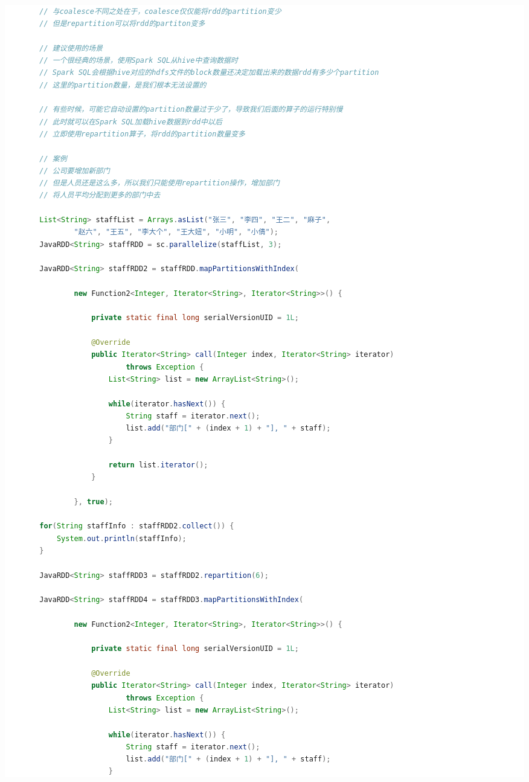 ```java
		// 与coalesce不同之处在于，coalesce仅仅能将rdd的partition变少
		// 但是repartition可以将rdd的partiton变多
		
		// 建议使用的场景
		// 一个很经典的场景，使用Spark SQL从hive中查询数据时
		// Spark SQL会根据hive对应的hdfs文件的block数量还决定加载出来的数据rdd有多少个partition
		// 这里的partition数量，是我们根本无法设置的
		
		// 有些时候，可能它自动设置的partition数量过于少了，导致我们后面的算子的运行特别慢
		// 此时就可以在Spark SQL加载hive数据到rdd中以后
		// 立即使用repartition算子，将rdd的partition数量变多
		
		// 案例
		// 公司要增加新部门
		// 但是人员还是这么多，所以我们只能使用repartition操作，增加部门
		// 将人员平均分配到更多的部门中去
		
		List<String> staffList = Arrays.asList("张三", "李四", "王二", "麻子",
				"赵六", "王五", "李大个", "王大妞", "小明", "小倩");  
		JavaRDD<String> staffRDD = sc.parallelize(staffList, 3); 
		
		JavaRDD<String> staffRDD2 = staffRDD.mapPartitionsWithIndex(
				
				new Function2<Integer, Iterator<String>, Iterator<String>>() {

					private static final long serialVersionUID = 1L;
		
					@Override
					public Iterator<String> call(Integer index, Iterator<String> iterator)
							throws Exception {
						List<String> list = new ArrayList<String>();
						
						while(iterator.hasNext()) {
							String staff = iterator.next();
							list.add("部门[" + (index + 1) + "], " + staff);
						}
						
						return list.iterator();
					}
					
				}, true);
		
		for(String staffInfo : staffRDD2.collect()) {
			System.out.println(staffInfo);  
		}
		
		JavaRDD<String> staffRDD3 = staffRDD2.repartition(6);
		
		JavaRDD<String> staffRDD4 = staffRDD3.mapPartitionsWithIndex(
				
				new Function2<Integer, Iterator<String>, Iterator<String>>() {

					private static final long serialVersionUID = 1L;
		
					@Override
					public Iterator<String> call(Integer index, Iterator<String> iterator)
							throws Exception {
						List<String> list = new ArrayList<String>();
						
						while(iterator.hasNext()) {
							String staff = iterator.next();
							list.add("部门[" + (index + 1) + "], " + staff);
						}
```